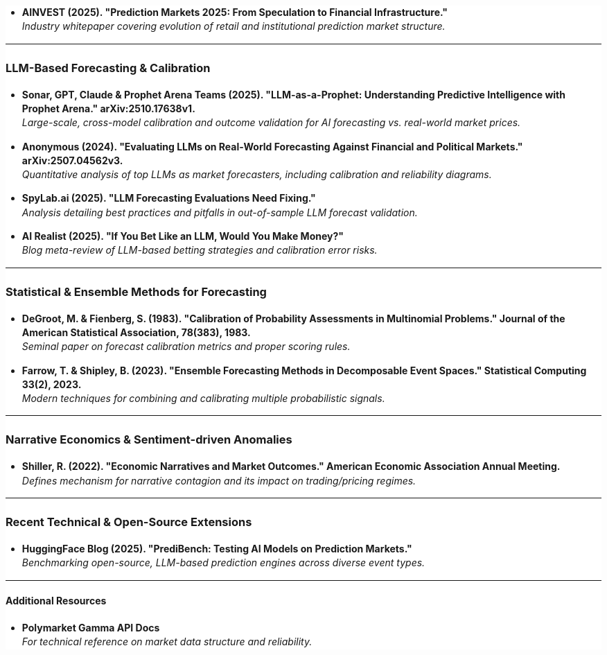 - **AINVEST (2025). "Prediction Markets 2025: From Speculation to Financial Infrastructure."**  
  *Industry whitepaper covering evolution of retail and institutional prediction market structure.*

---

### LLM-Based Forecasting & Calibration

- **Sonar, GPT, Claude & Prophet Arena Teams (2025). "LLM-as-a-Prophet: Understanding Predictive Intelligence with Prophet Arena." arXiv:2510.17638v1.**  
  *Large-scale, cross-model calibration and outcome validation for AI forecasting vs. real-world market prices.*

- **Anonymous (2024). "Evaluating LLMs on Real-World Forecasting Against Financial and Political Markets." arXiv:2507.04562v3.**  
  *Quantitative analysis of top LLMs as market forecasters, including calibration and reliability diagrams.*

- **SpyLab.ai (2025). "LLM Forecasting Evaluations Need Fixing."**  
  *Analysis detailing best practices and pitfalls in out-of-sample LLM forecast validation.*

- **AI Realist (2025). "If You Bet Like an LLM, Would You Make Money?"**  
  *Blog meta-review of LLM-based betting strategies and calibration error risks.*

---

### Statistical & Ensemble Methods for Forecasting

- **DeGroot, M. & Fienberg, S. (1983). "Calibration of Probability Assessments in Multinomial Problems." Journal of the American Statistical Association, 78(383), 1983.**  
  *Seminal paper on forecast calibration metrics and proper scoring rules.*

- **Farrow, T. & Shipley, B. (2023). "Ensemble Forecasting Methods in Decomposable Event Spaces." Statistical Computing 33(2), 2023.**  
  *Modern techniques for combining and calibrating multiple probabilistic signals.*

---

### Narrative Economics & Sentiment-driven Anomalies

- **Shiller, R. (2022). "Economic Narratives and Market Outcomes." American Economic Association Annual Meeting.**  
  *Defines mechanism for narrative contagion and its impact on trading/pricing regimes.*

---

### Recent Technical & Open-Source Extensions

- **HuggingFace Blog (2025). "PrediBench: Testing AI Models on Prediction Markets."**  
  *Benchmarking open-source, LLM-based prediction engines across diverse event types.*

---

#### Additional Resources

- **Polymarket Gamma API Docs**  
  *For technical reference on market data structure and reliability.*
